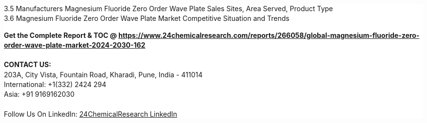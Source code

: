 3.5 Manufacturers Magnesium Fluoride Zero Order Wave Plate Sales Sites, Area Served, Product Type<br />
3.6 Magnesium Fluoride Zero Order Wave Plate Market Competitive Situation and Trends<br />
</p><div><b>Get the Complete Report & TOC @ 
            <a href="https://www.24chemicalresearch.com/reports/266058/global-magnesium-fluoride-zero-order-wave-plate-market-2024-2030-162">
            https://www.24chemicalresearch.com/reports/266058/global-magnesium-fluoride-zero-order-wave-plate-market-2024-2030-162</a></b></div><br><b>CONTACT US:</b><br>
            203A, City Vista, Fountain Road, Kharadi, Pune, India - 411014<br>
            International: +1(332) 2424 294<br>
            Asia: +91 9169162030 <br><br>
            Follow Us On LinkedIn: <a href="https://www.linkedin.com/company/24chemicalresearch/">24ChemicalResearch LinkedIn</a>